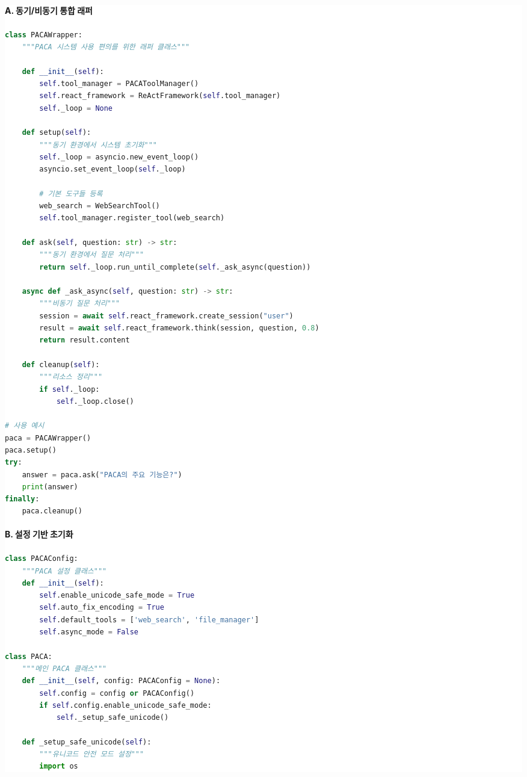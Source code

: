 #### A. 동기/비동기 통합 래퍼
```python
class PACAWrapper:
    """PACA 시스템 사용 편의를 위한 래퍼 클래스"""

    def __init__(self):
        self.tool_manager = PACAToolManager()
        self.react_framework = ReActFramework(self.tool_manager)
        self._loop = None

    def setup(self):
        """동기 환경에서 시스템 초기화"""
        self._loop = asyncio.new_event_loop()
        asyncio.set_event_loop(self._loop)

        # 기본 도구들 등록
        web_search = WebSearchTool()
        self.tool_manager.register_tool(web_search)

    def ask(self, question: str) -> str:
        """동기 환경에서 질문 처리"""
        return self._loop.run_until_complete(self._ask_async(question))

    async def _ask_async(self, question: str) -> str:
        """비동기 질문 처리"""
        session = await self.react_framework.create_session("user")
        result = await self.react_framework.think(session, question, 0.8)
        return result.content

    def cleanup(self):
        """리소스 정리"""
        if self._loop:
            self._loop.close()

# 사용 예시
paca = PACAWrapper()
paca.setup()
try:
    answer = paca.ask("PACA의 주요 기능은?")
    print(answer)
finally:
    paca.cleanup()
```

#### B. 설정 기반 초기화
```python
class PACAConfig:
    """PACA 설정 클래스"""
    def __init__(self):
        self.enable_unicode_safe_mode = True
        self.auto_fix_encoding = True
        self.default_tools = ['web_search', 'file_manager']
        self.async_mode = False

class PACA:
    """메인 PACA 클래스"""
    def __init__(self, config: PACAConfig = None):
        self.config = config or PACAConfig()
        if self.config.enable_unicode_safe_mode:
            self._setup_safe_unicode()

    def _setup_safe_unicode(self):
        """유니코드 안전 모드 설정"""
        import os
```